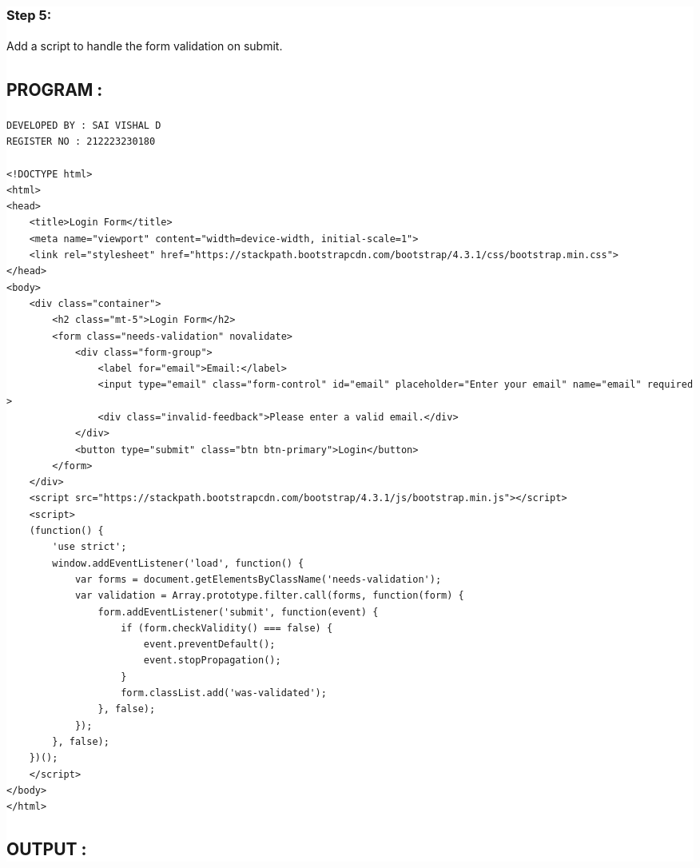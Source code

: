 ### Step 5:
Add a script to handle the form validation on submit.
## PROGRAM :
```
DEVELOPED BY : SAI VISHAL D
REGISTER NO : 212223230180

<!DOCTYPE html>
<html>
<head>
    <title>Login Form</title>
    <meta name="viewport" content="width=device-width, initial-scale=1">
    <link rel="stylesheet" href="https://stackpath.bootstrapcdn.com/bootstrap/4.3.1/css/bootstrap.min.css">
</head>
<body>
    <div class="container">
        <h2 class="mt-5">Login Form</h2>
        <form class="needs-validation" novalidate>
            <div class="form-group">
                <label for="email">Email:</label>
                <input type="email" class="form-control" id="email" placeholder="Enter your email" name="email" required>
                <div class="invalid-feedback">Please enter a valid email.</div>
            </div>
            <button type="submit" class="btn btn-primary">Login</button>
        </form>
    </div>
    <script src="https://stackpath.bootstrapcdn.com/bootstrap/4.3.1/js/bootstrap.min.js"></script>
    <script>
    (function() {
        'use strict';
        window.addEventListener('load', function() {
            var forms = document.getElementsByClassName('needs-validation');
            var validation = Array.prototype.filter.call(forms, function(form) {
                form.addEventListener('submit', function(event) {
                    if (form.checkValidity() === false) {
                        event.preventDefault();
                        event.stopPropagation();
                    }
                    form.classList.add('was-validated');
                }, false);
            });
        }, false);
    })();
    </script>
</body>
</html>

```
## OUTPUT :